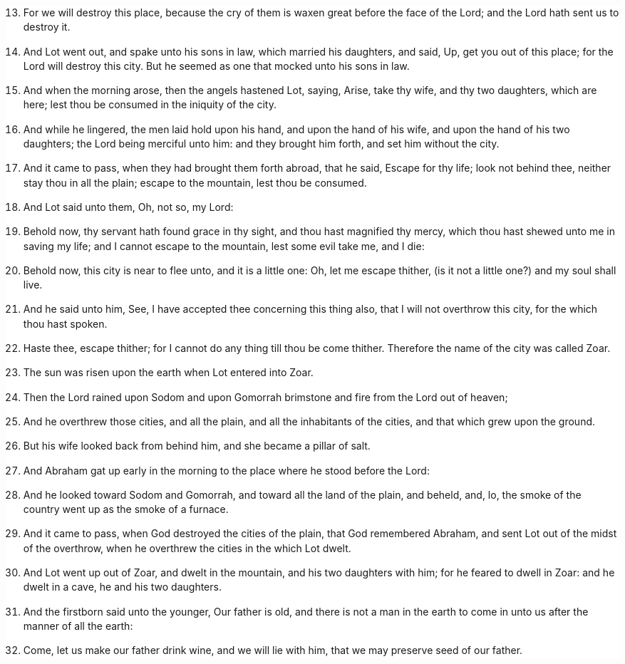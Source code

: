 13. For we will destroy this place, because the cry of them is waxen great before the face of the Lord; and the Lord hath sent us to destroy it.

14. And Lot went out, and spake unto his sons in law, which married his daughters, and said, Up, get you out of this place; for the Lord will destroy this city. But he seemed as one that mocked unto his sons in law.

15. And when the morning arose, then the angels hastened Lot, saying, Arise, take thy wife, and thy two daughters, which are here; lest thou be consumed in the iniquity of the city.

16. And while he lingered, the men laid hold upon his hand, and upon the hand of his wife, and upon the hand of his two daughters; the Lord being merciful unto him: and they brought him forth, and set him without the city.

17. And it came to pass, when they had brought them forth abroad, that he said, Escape for thy life; look not behind thee, neither stay thou in all the plain; escape to the mountain, lest thou be consumed.

18. And Lot said unto them, Oh, not so, my Lord:

19. Behold now, thy servant hath found grace in thy sight, and thou hast magnified thy mercy, which thou hast shewed unto me in saving my life; and I cannot escape to the mountain, lest some evil take me, and I die:

20. Behold now, this city is near to flee unto, and it is a little one: Oh, let me escape thither, (is it not a little one?) and my soul shall live.

21. And he said unto him, See, I have accepted thee concerning this thing also, that I will not overthrow this city, for the which thou hast spoken.

22. Haste thee, escape thither; for I cannot do any thing till thou be come thither. Therefore the name of the city was called Zoar.

23. The sun was risen upon the earth when Lot entered into Zoar.

24. Then the Lord rained upon Sodom and upon Gomorrah brimstone and fire from the Lord out of heaven;

25. And he overthrew those cities, and all the plain, and all the inhabitants of the cities, and that which grew upon the ground.

26. But his wife looked back from behind him, and she became a pillar of salt.

27. And Abraham gat up early in the morning to the place where he stood before the Lord:

28. And he looked toward Sodom and Gomorrah, and toward all the land of the plain, and beheld, and, lo, the smoke of the country went up as the smoke of a furnace.

29. And it came to pass, when God destroyed the cities of the plain, that God remembered Abraham, and sent Lot out of the midst of the overthrow, when he overthrew the cities in the which Lot dwelt.

30. And Lot went up out of Zoar, and dwelt in the mountain, and his two daughters with him; for he feared to dwell in Zoar: and he dwelt in a cave, he and his two daughters.

31. And the firstborn said unto the younger, Our father is old, and there is not a man in the earth to come in unto us after the manner of all the earth:

32. Come, let us make our father drink wine, and we will lie with him, that we may preserve seed of our father.
